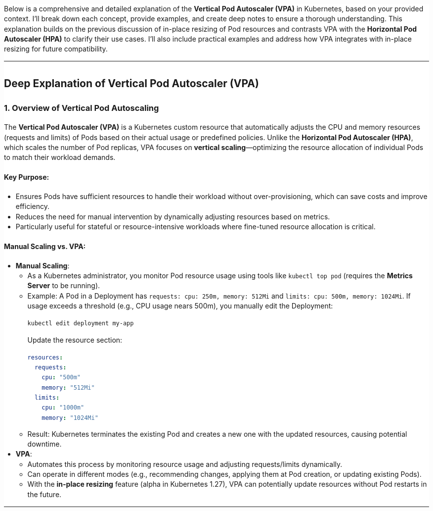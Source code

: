 Below is a comprehensive and detailed explanation of the **Vertical Pod Autoscaler (VPA)** in Kubernetes, based on your provided context. I’ll break down each concept, provide examples, and create deep notes to ensure a thorough understanding. This explanation builds on the previous discussion of in-place resizing of Pod resources and contrasts VPA with the **Horizontal Pod Autoscaler (HPA)** to clarify their use cases. I’ll also include practical examples and address how VPA integrates with in-place resizing for future compatibility.

---

## **Deep Explanation of Vertical Pod Autoscaler (VPA)**

### **1. Overview of Vertical Pod Autoscaling**

The **Vertical Pod Autoscaler (VPA)** is a Kubernetes custom resource that automatically adjusts the CPU and memory resources (requests and limits) of Pods based on their actual usage or predefined policies. Unlike the **Horizontal Pod Autoscaler (HPA)**, which scales the number of Pod replicas, VPA focuses on **vertical scaling**—optimizing the resource allocation of individual Pods to match their workload demands.

#### **Key Purpose:**
- Ensures Pods have sufficient resources to handle their workload without over-provisioning, which can save costs and improve efficiency.
- Reduces the need for manual intervention by dynamically adjusting resources based on metrics.
- Particularly useful for stateful or resource-intensive workloads where fine-tuned resource allocation is critical.

#### **Manual Scaling vs. VPA:**
- **Manual Scaling**:
  - As a Kubernetes administrator, you monitor Pod resource usage using tools like `kubectl top pod` (requires the **Metrics Server** to be running).
  - Example: A Pod in a Deployment has `requests: cpu: 250m, memory: 512Mi` and `limits: cpu: 500m, memory: 1024Mi`. If usage exceeds a threshold (e.g., CPU usage nears 500m), you manually edit the Deployment:
    ```bash
    kubectl edit deployment my-app
    ```
    Update the resource section:
    ```yaml
    resources:
      requests:
        cpu: "500m"
        memory: "512Mi"
      limits:
        cpu: "1000m"
        memory: "1024Mi"
    ```
  - Result: Kubernetes terminates the existing Pod and creates a new one with the updated resources, causing potential downtime.
- **VPA**:
  - Automates this process by monitoring resource usage and adjusting requests/limits dynamically.
  - Can operate in different modes (e.g., recommending changes, applying them at Pod creation, or updating existing Pods).
  - With the **in-place resizing** feature (alpha in Kubernetes 1.27), VPA can potentially update resources without Pod restarts in the future.

---